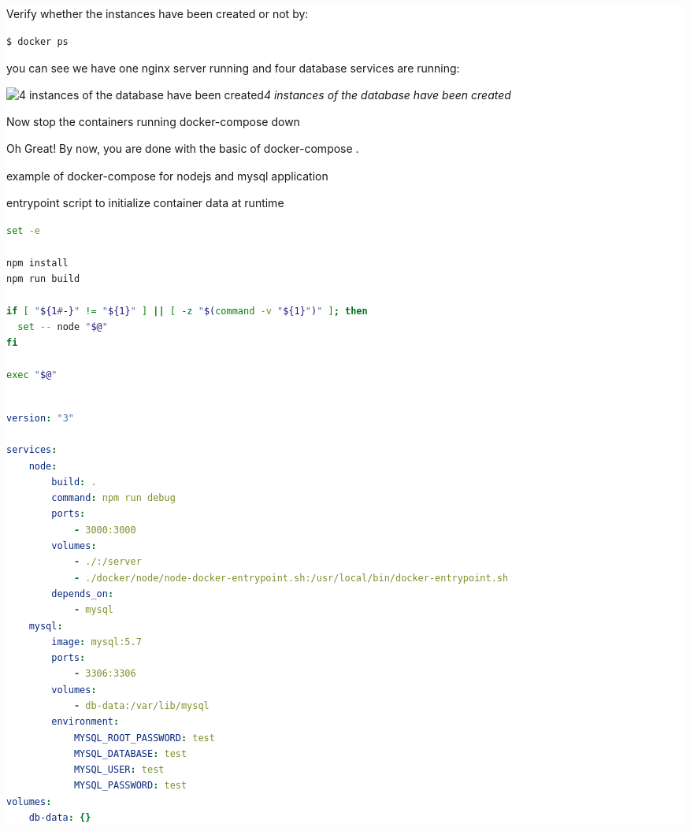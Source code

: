 Verify whether the instances have been created or not by:

    $ docker ps 

you can see we have one nginx server running and four database services are running:

![4 instances of the database have been created](https://cdn-images-1.medium.com/max/2622/1*7b8SRI0w92Af-nXXIpau7Q.png)*4 instances of the database have been created*

Now stop the containers running docker-compose down

Oh Great! By now, you are done with the basic of docker-compose .

example of docker-compose for nodejs and mysql application

entrypoint script to initialize container data at runtime

```sh
set -e

npm install
npm run build

if [ "${1#-}" != "${1}" ] || [ -z "$(command -v "${1}")" ]; then
  set -- node "$@"
fi

exec "$@"
```

```yaml
  
version: "3"

services:
    node:
        build: .
        command: npm run debug
        ports:
            - 3000:3000
        volumes:
            - ./:/server
            - ./docker/node/node-docker-entrypoint.sh:/usr/local/bin/docker-entrypoint.sh
        depends_on:
            - mysql
    mysql:
        image: mysql:5.7
        ports:
            - 3306:3306
        volumes:
            - db-data:/var/lib/mysql
        environment:
            MYSQL_ROOT_PASSWORD: test
            MYSQL_DATABASE: test
            MYSQL_USER: test
            MYSQL_PASSWORD: test
volumes:
    db-data: {}
```    
